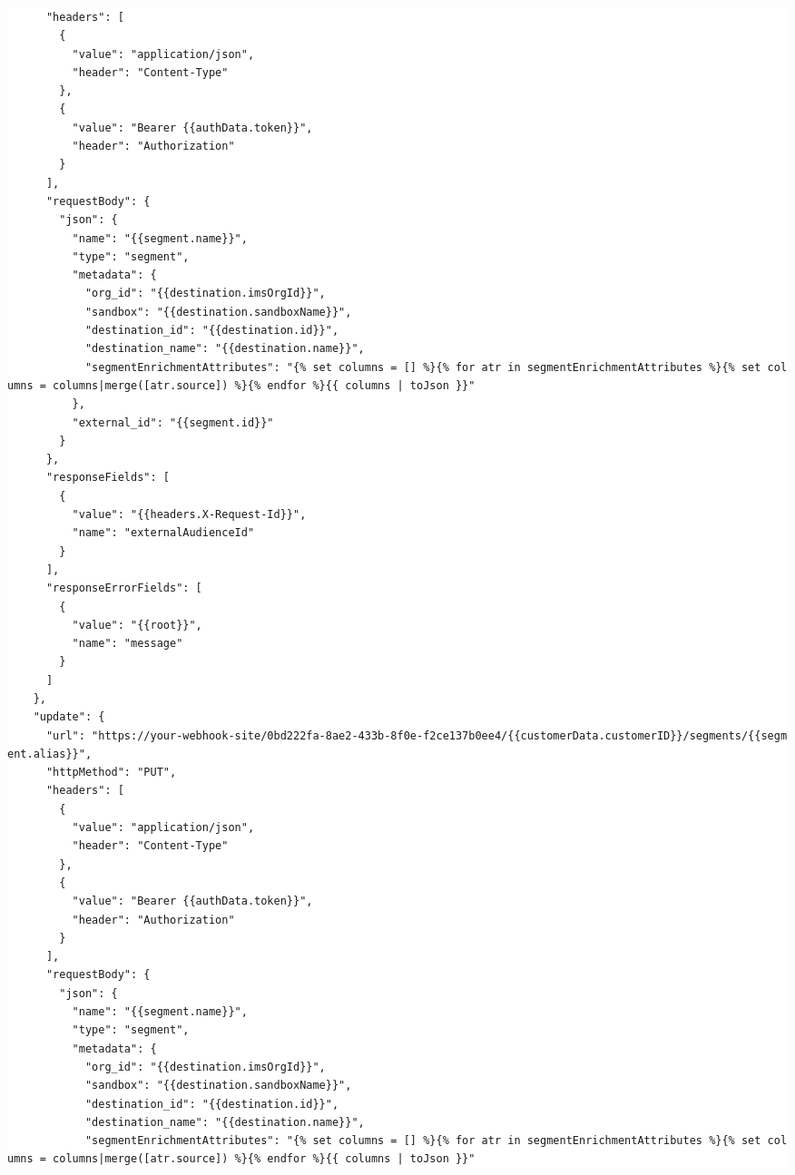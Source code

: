 ```shell
      "headers": [
        {
          "value": "application/json",
          "header": "Content-Type"
        },
        {
          "value": "Bearer {{authData.token}}",
          "header": "Authorization"
        }
      ],
      "requestBody": {
        "json": {
          "name": "{{segment.name}}",
          "type": "segment",
          "metadata": {
            "org_id": "{{destination.imsOrgId}}",
            "sandbox": "{{destination.sandboxName}}",
            "destination_id": "{{destination.id}}",
            "destination_name": "{{destination.name}}",
            "segmentEnrichmentAttributes": "{% set columns = [] %}{% for atr in segmentEnrichmentAttributes %}{% set columns = columns|merge([atr.source]) %}{% endfor %}{{ columns | toJson }}"
          },
          "external_id": "{{segment.id}}"
        }
      },
      "responseFields": [
        {
          "value": "{{headers.X-Request-Id}}",
          "name": "externalAudienceId"
        }
      ],
      "responseErrorFields": [
        {
          "value": "{{root}}",
          "name": "message"
        }
      ]
    },
    "update": {
      "url": "https://your-webhook-site/0bd222fa-8ae2-433b-8f0e-f2ce137b0ee4/{{customerData.customerID}}/segments/{{segment.alias}}",
      "httpMethod": "PUT",
      "headers": [
        {
          "value": "application/json",
          "header": "Content-Type"
        },
        {
          "value": "Bearer {{authData.token}}",
          "header": "Authorization"
        }
      ],
      "requestBody": {
        "json": {
          "name": "{{segment.name}}",
          "type": "segment",
          "metadata": {
            "org_id": "{{destination.imsOrgId}}",
            "sandbox": "{{destination.sandboxName}}",
            "destination_id": "{{destination.id}}",
            "destination_name": "{{destination.name}}",
            "segmentEnrichmentAttributes": "{% set columns = [] %}{% for atr in segmentEnrichmentAttributes %}{% set columns = columns|merge([atr.source]) %}{% endfor %}{{ columns | toJson }}"
```